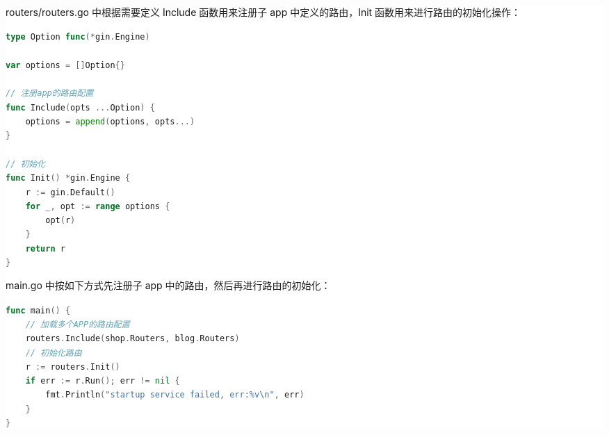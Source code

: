 routers/routers.go 中根据需要定义 Include 函数用来注册子 app 中定义的路由，Init 函数用来进行路由的初始化操作：

```go
type Option func(*gin.Engine)
 
var options = []Option{}
 
// 注册app的路由配置
func Include(opts ...Option) {
	options = append(options, opts...)
}
 
// 初始化
func Init() *gin.Engine {
	r := gin.Default()
	for _, opt := range options {
		opt(r)
	}
	return r
}
```

main.go 中按如下方式先注册子 app 中的路由，然后再进行路由的初始化：

```go
func main() {
	// 加载多个APP的路由配置
	routers.Include(shop.Routers, blog.Routers)
	// 初始化路由
	r := routers.Init()
	if err := r.Run(); err != nil {
		fmt.Println("startup service failed, err:%v\n", err)
	}
}
```



